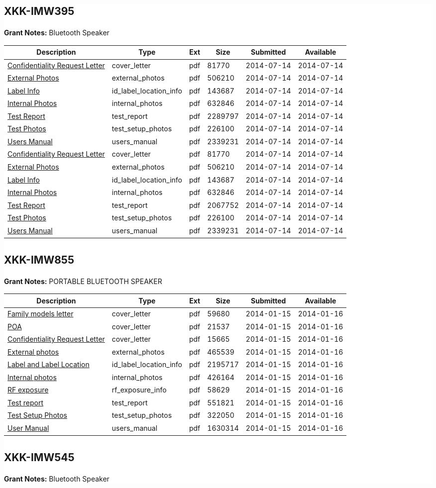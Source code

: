 ## XKK-IMW395
**Grant Notes:** Bluetooth Speaker

| Description | Type | Ext | Size | Submitted | Available |
| ----------- | ---- | --- | ---- | --------- | --------- |
| [Confidentiality Request Letter](XKK-IMW395/e3dfea92df122a45560c26b473459af2/2324328.pdf) | cover_letter | pdf | 81770 | 2014-07-14 | 2014-07-14 |
| [External Photos](XKK-IMW395/e3dfea92df122a45560c26b473459af2/2324329.pdf) | external_photos | pdf | 506210 | 2014-07-14 | 2014-07-14 |
| [Label Info](XKK-IMW395/e3dfea92df122a45560c26b473459af2/2324330.pdf) | id_label_location_info | pdf | 143687 | 2014-07-14 | 2014-07-14 |
| [Internal Photos](XKK-IMW395/e3dfea92df122a45560c26b473459af2/2324332.pdf) | internal_photos | pdf | 632846 | 2014-07-14 | 2014-07-14 |
| [Test Report](XKK-IMW395/e3dfea92df122a45560c26b473459af2/2324331.pdf) | test_report | pdf | 2289797 | 2014-07-14 | 2014-07-14 |
| [Test Photos](XKK-IMW395/e3dfea92df122a45560c26b473459af2/2324333.pdf) | test_setup_photos | pdf | 226100 | 2014-07-14 | 2014-07-14 |
| [Users Manual](XKK-IMW395/e3dfea92df122a45560c26b473459af2/2324334.pdf) | users_manual | pdf | 2339231 | 2014-07-14 | 2014-07-14 |
| [Confidentiality Request Letter](XKK-IMW395/790f2a9785023f9e19b23c3ffcfc65b0/2324328.pdf) | cover_letter | pdf | 81770 | 2014-07-14 | 2014-07-14 |
| [External Photos](XKK-IMW395/790f2a9785023f9e19b23c3ffcfc65b0/2324329.pdf) | external_photos | pdf | 506210 | 2014-07-14 | 2014-07-14 |
| [Label Info](XKK-IMW395/790f2a9785023f9e19b23c3ffcfc65b0/2324330.pdf) | id_label_location_info | pdf | 143687 | 2014-07-14 | 2014-07-14 |
| [Internal Photos](XKK-IMW395/790f2a9785023f9e19b23c3ffcfc65b0/2324332.pdf) | internal_photos | pdf | 632846 | 2014-07-14 | 2014-07-14 |
| [Test Report](XKK-IMW395/790f2a9785023f9e19b23c3ffcfc65b0/2324359.pdf) | test_report | pdf | 2067752 | 2014-07-14 | 2014-07-14 |
| [Test Photos](XKK-IMW395/790f2a9785023f9e19b23c3ffcfc65b0/2324333.pdf) | test_setup_photos | pdf | 226100 | 2014-07-14 | 2014-07-14 |
| [Users Manual](XKK-IMW395/790f2a9785023f9e19b23c3ffcfc65b0/2324334.pdf) | users_manual | pdf | 2339231 | 2014-07-14 | 2014-07-14 |
## XKK-IMW855
**Grant Notes:** PORTABLE BLUETOOTH SPEAKER

| Description | Type | Ext | Size | Submitted | Available |
| ----------- | ---- | --- | ---- | --------- | --------- |
| [Family models letter](XKK-IMW855/7668e9c6b270cb59f66dbb2b397bd3c8/2167427.pdf) | cover_letter | pdf | 59680 | 2014-01-15 | 2014-01-16 |
| [POA](XKK-IMW855/7668e9c6b270cb59f66dbb2b397bd3c8/2167428.pdf) | cover_letter | pdf | 21537 | 2014-01-15 | 2014-01-16 |
| [Confidentiality Request Letter](XKK-IMW855/7668e9c6b270cb59f66dbb2b397bd3c8/2167429.pdf) | cover_letter | pdf | 15665 | 2014-01-15 | 2014-01-16 |
| [External photos](XKK-IMW855/7668e9c6b270cb59f66dbb2b397bd3c8/2167436.pdf) | external_photos | pdf | 465539 | 2014-01-15 | 2014-01-16 |
| [Label and Label Location](XKK-IMW855/7668e9c6b270cb59f66dbb2b397bd3c8/2167438.pdf) | id_label_location_info | pdf | 2195717 | 2014-01-15 | 2014-01-16 |
| [Internal photos](XKK-IMW855/7668e9c6b270cb59f66dbb2b397bd3c8/2167437.pdf) | internal_photos | pdf | 426164 | 2014-01-15 | 2014-01-16 |
| [RF exposure](XKK-IMW855/7668e9c6b270cb59f66dbb2b397bd3c8/2167434.pdf) | rf_exposure_info | pdf | 58629 | 2014-01-15 | 2014-01-16 |
| [Test report](XKK-IMW855/7668e9c6b270cb59f66dbb2b397bd3c8/2167433.pdf) | test_report | pdf | 551821 | 2014-01-15 | 2014-01-16 |
| [Test Setup Photos](XKK-IMW855/7668e9c6b270cb59f66dbb2b397bd3c8/2167435.pdf) | test_setup_photos | pdf | 322050 | 2014-01-15 | 2014-01-16 |
| [User Manual](XKK-IMW855/7668e9c6b270cb59f66dbb2b397bd3c8/2028101.pdf) | users_manual | pdf | 1630314 | 2014-01-15 | 2014-01-16 |
## XKK-IMW545
**Grant Notes:** Bluetooth Speaker
